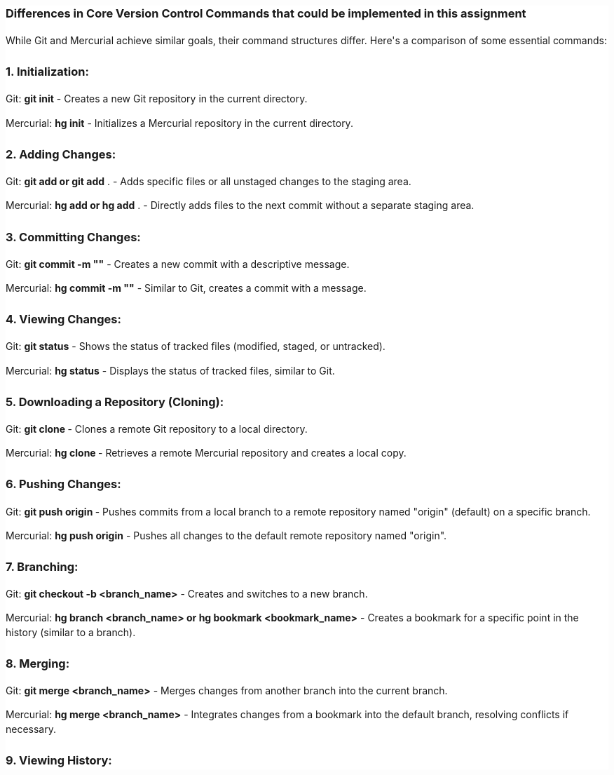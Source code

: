 ### Differences in Core Version Control Commands that could be implemented in this assignment
While Git and Mercurial achieve similar goals, their command structures differ. Here's a comparison of some essential commands:

### 1. Initialization:

Git: **git init** - Creates a new Git repository in the current directory.<p>
Mercurial: **hg init** - Initializes a Mercurial repository in the current directory.

### 2. Adding Changes:

Git: **git add <file> or git add** . - Adds specific files or all unstaged changes to the staging area.<p>
Mercurial: **hg add <file> or hg add** . - Directly adds files to the next commit without a separate staging area.

### 3. Committing Changes:

Git: **git commit -m "<message>"** - Creates a new commit with a descriptive message.<p>
Mercurial: **hg commit -m "<message>"** - Similar to Git, creates a commit with a message.

### 4. Viewing Changes:

Git: **git status** - Shows the status of tracked files (modified, staged, or untracked).<p>
Mercurial: **hg status** - Displays the status of tracked files, similar to Git.

### 5. Downloading a Repository (Cloning):

Git: **git clone <url>** - Clones a remote Git repository to a local directory.<p>
Mercurial: **hg clone <url>** - Retrieves a remote Mercurial repository and creates a local copy.

### 6. Pushing Changes:

Git: **git push origin <branch>** - Pushes commits from a local branch to a remote repository named "origin" (default) on a specific branch.<p>
Mercurial: **hg push origin** - Pushes all changes to the default remote repository named "origin".

### 7. Branching:

Git: **git checkout -b <branch_name>** - Creates and switches to a new branch.<p>
Mercurial: **hg branch <branch_name> or hg bookmark <bookmark_name>** - Creates a bookmark for a specific point in the history (similar to a branch).

### 8. Merging:

Git: **git merge <branch_name>** - Merges changes from another branch into the current branch.<p>
Mercurial: **hg merge <branch_name>** - Integrates changes from a bookmark into the default branch, resolving conflicts if necessary.

### 9. Viewing History:

